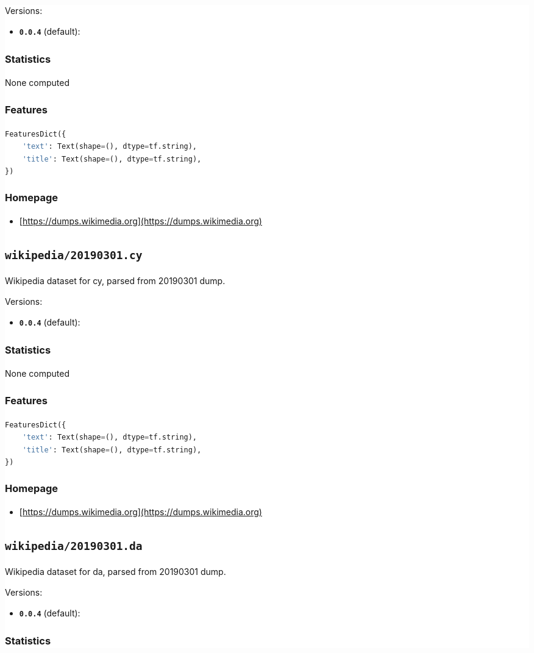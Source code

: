 Versions:

*   **`0.0.4`** (default):

### Statistics

None computed

### Features

```python
FeaturesDict({
    'text': Text(shape=(), dtype=tf.string),
    'title': Text(shape=(), dtype=tf.string),
})
```

### Homepage

*   [https://dumps.wikimedia.org](https://dumps.wikimedia.org)

## `wikipedia/20190301.cy`
Wikipedia dataset for cy, parsed from 20190301 dump.

Versions:

*   **`0.0.4`** (default):

### Statistics

None computed

### Features

```python
FeaturesDict({
    'text': Text(shape=(), dtype=tf.string),
    'title': Text(shape=(), dtype=tf.string),
})
```

### Homepage

*   [https://dumps.wikimedia.org](https://dumps.wikimedia.org)

## `wikipedia/20190301.da`
Wikipedia dataset for da, parsed from 20190301 dump.

Versions:

*   **`0.0.4`** (default):

### Statistics
